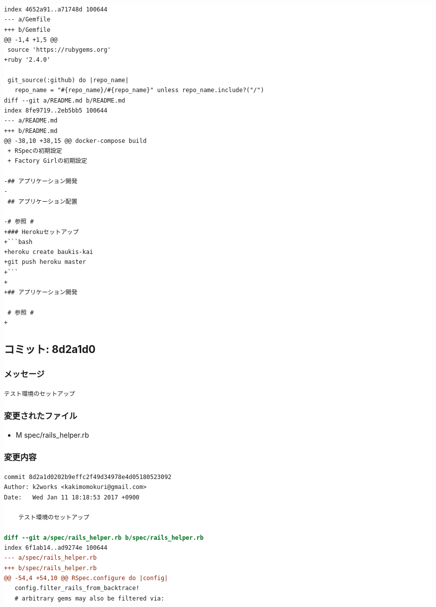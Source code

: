 ```
index 4652a91..a71748d 100644
--- a/Gemfile
+++ b/Gemfile
@@ -1,4 +1,5 @@
 source 'https://rubygems.org'
+ruby '2.4.0'

 git_source(:github) do |repo_name|
   repo_name = "#{repo_name}/#{repo_name}" unless repo_name.include?("/")
diff --git a/README.md b/README.md
index 8fe9719..2eb5bb5 100644
--- a/README.md
+++ b/README.md
@@ -38,10 +38,15 @@ docker-compose build
 + RSpecの初期設定
 + Factory Girlの初期設定

-## アプリケーション開発
-
 ## アプリケーション配置

-# 参照 #
+### Herokuセットアップ
+```bash
+heroku create baukis-kai
+git push heroku master
+```
+
+## アプリケーション開発

 # 参照 #
+

```

## コミット: 8d2a1d0

### メッセージ

```
テスト環境のセットアップ
```

### 変更されたファイル

- M	spec/rails_helper.rb

### 変更内容

```diff
commit 8d2a1d0202b9effc2f49d34978e4d05180523092
Author: k2works <kakimomokuri@gmail.com>
Date:   Wed Jan 11 18:18:53 2017 +0900

    テスト環境のセットアップ

diff --git a/spec/rails_helper.rb b/spec/rails_helper.rb
index 6f1ab14..ad9274e 100644
--- a/spec/rails_helper.rb
+++ b/spec/rails_helper.rb
@@ -54,4 +54,10 @@ RSpec.configure do |config|
   config.filter_rails_from_backtrace!
   # arbitrary gems may also be filtered via:
```